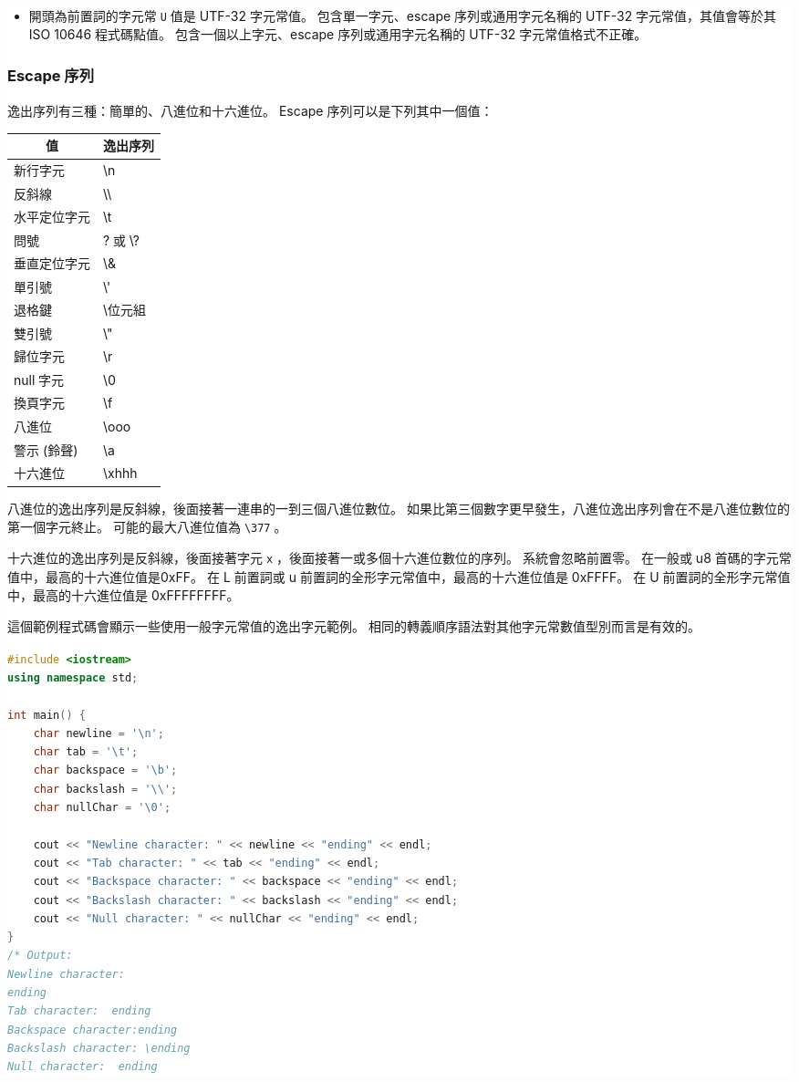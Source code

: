- 開頭為前置詞的字元常 `U` 值是 UTF-32 字元常值。 包含單一字元、escape 序列或通用字元名稱的 UTF-32 字元常值，其值會等於其 ISO 10646 程式碼點值。 包含一個以上字元、escape 序列或通用字元名稱的 UTF-32 字元常值格式不正確。

### <a name="escape-sequences"></a><a name="bkmk_Escape"></a>Escape 序列

逸出序列有三種：簡單的、八進位和十六進位。 Escape 序列可以是下列其中一個值：

|值|逸出序列|
|-----------|---------------------|
| 新行字元 | \\n |
| 反斜線 | \\\\ |
| 水平定位字元 | \\t |
| 問號 | ? 或 \\? |
| 垂直定位字元 | \\& |
| 單引號 | \\' |
| 退格鍵 | \\位元組 |
| 雙引號 | \\" |
| 歸位字元 | \\r |
| null 字元 | \\0 |
| 換頁字元 | \\f |
| 八進位 | \\ooo |
| 警示 (鈴聲) | \\a |
| 十六進位 | \\xhhh |

八進位的逸出序列是反斜線，後面接著一連串的一到三個八進位數位。 如果比第三個數字更早發生，八進位逸出序列會在不是八進位數位的第一個字元終止。 可能的最大八進位值為 `\377` 。

十六進位的逸出序列是反斜線，後面接著字元 `x` ，後面接著一或多個十六進位數位的序列。 系統會忽略前置零。 在一般或 u8 首碼的字元常值中，最高的十六進位值是0xFF。 在 L 前置詞或 u 前置詞的全形字元常值中，最高的十六進位值是 0xFFFF。 在 U 前置詞的全形字元常值中，最高的十六進位值是 0xFFFFFFFF。

這個範例程式碼會顯示一些使用一般字元常值的逸出字元範例。 相同的轉義順序語法對其他字元常數值型別而言是有效的。

```cpp
#include <iostream>
using namespace std;

int main() {
    char newline = '\n';
    char tab = '\t';
    char backspace = '\b';
    char backslash = '\\';
    char nullChar = '\0';

    cout << "Newline character: " << newline << "ending" << endl;
    cout << "Tab character: " << tab << "ending" << endl;
    cout << "Backspace character: " << backspace << "ending" << endl;
    cout << "Backslash character: " << backslash << "ending" << endl;
    cout << "Null character: " << nullChar << "ending" << endl;
}
/* Output:
Newline character:
ending
Tab character:  ending
Backspace character:ending
Backslash character: \ending
Null character:  ending
```
